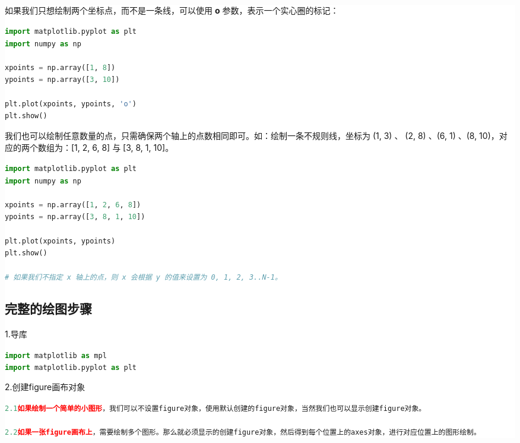 如果我们只想绘制两个坐标点，而不是一条线，可以使用 **o** 参数，表示一个实心圈的标记：

```python
import matplotlib.pyplot as plt
import numpy as np

xpoints = np.array([1, 8])
ypoints = np.array([3, 10])

plt.plot(xpoints, ypoints, 'o')
plt.show()
```



我们也可以绘制任意数量的点，只需确保两个轴上的点数相同即可。如：绘制一条不规则线，坐标为 (1, 3) 、 (2, 8) 、(6, 1) 、(8, 10)，对应的两个数组为：[1, 2, 6, 8] 与 [3, 8, 1, 10]。

```python
import matplotlib.pyplot as plt
import numpy as np

xpoints = np.array([1, 2, 6, 8])
ypoints = np.array([3, 8, 1, 10])

plt.plot(xpoints, ypoints)
plt.show()

# 如果我们不指定 x 轴上的点，则 x 会根据 y 的值来设置为 0, 1, 2, 3..N-1。

```







## 完整的绘图步骤

1.导库

```python
import matplotlib as mpl
import matplotlib.pyplot as plt

```



2.创建figure画布对象

```python
2.1如果绘制一个简单的小图形，我们可以不设置figure对象，使用默认创建的figure对象，当然我们也可以显示创建figure对象。

2.2如果一张figure画布上，需要绘制多个图形。那么就必须显示的创建figure对象，然后得到每个位置上的axes对象，进行对应位置上的图形绘制。

```


